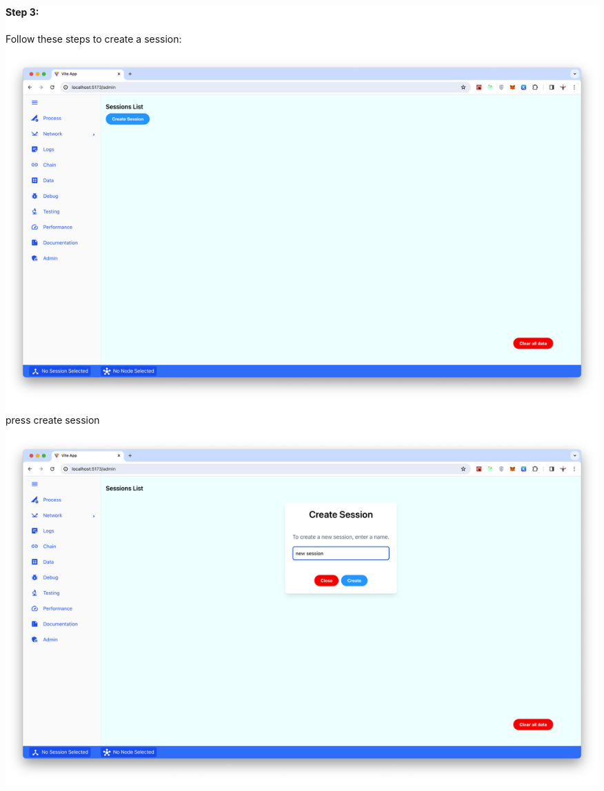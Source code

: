#### Step 3: 
Follow these steps to create a session:

![create new operation session 1](/_images/create_session_1.png)

press create session

![create new operation session 2](/_images/create_session_2.png)
